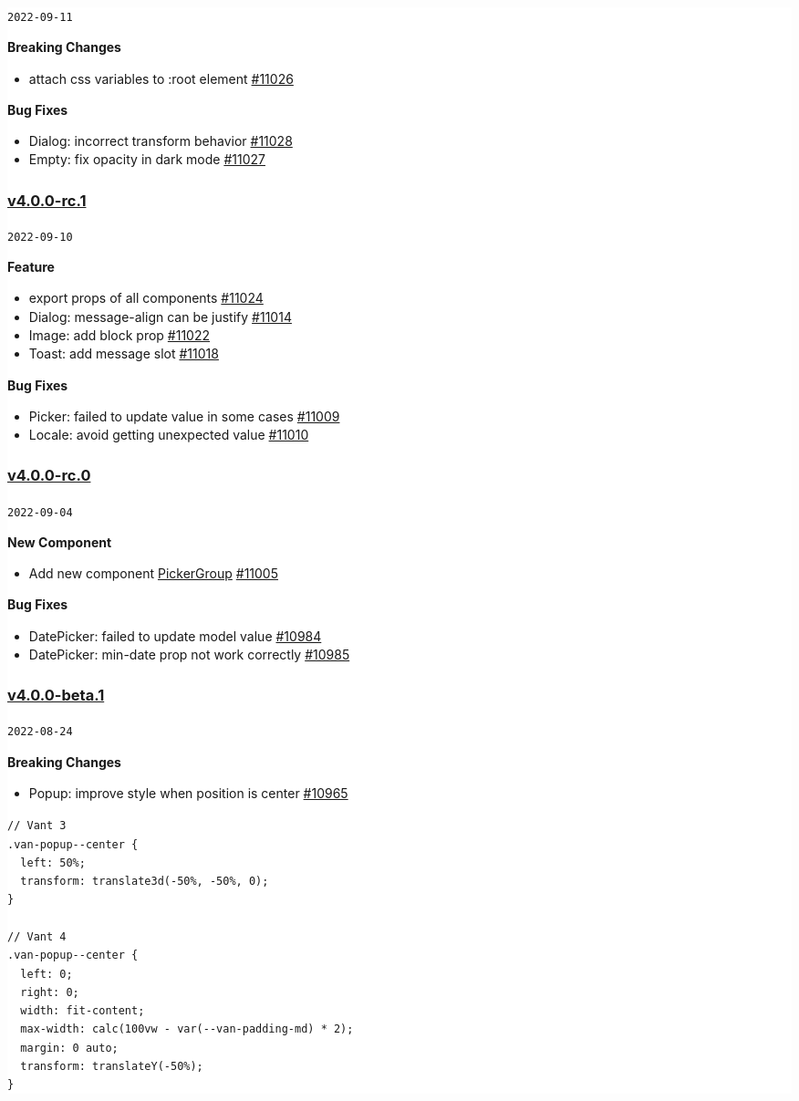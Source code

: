 `2022-09-11`

**Breaking Changes**

- attach css variables to :root element [#11026](https://github.com/vant-ui/vant/issues/11026)

**Bug Fixes**

- Dialog: incorrect transform behavior [#11028](https://github.com/vant-ui/vant/issues/11028)
- Empty: fix opacity in dark mode [#11027](https://github.com/vant-ui/vant/issues/11027)

### [v4.0.0-rc.1](https://github.com/vant-ui/vant/compare/v4.0.0-rc.0...v4.0.0-rc.1)

`2022-09-10`

**Feature**

- export props of all components [#11024](https://github.com/vant-ui/vant/issues/11024)
- Dialog: message-align can be justify [#11014](https://github.com/vant-ui/vant/issues/11014)
- Image: add block prop [#11022](https://github.com/vant-ui/vant/issues/11022)
- Toast: add message slot [#11018](https://github.com/vant-ui/vant/issues/11018)

**Bug Fixes**

- Picker: failed to update value in some cases [#11009](https://github.com/vant-ui/vant/issues/11009)
- Locale: avoid getting unexpected value [#11010](https://github.com/vant-ui/vant/issues/11010)

### [v4.0.0-rc.0](https://github.com/vant-ui/vant/compare/v3.6.2...v4.0.0-rc.0)

`2022-09-04`

**New Component**

- Add new component [PickerGroup](#/en-US/picker-group) [#11005](https://github.com/vant-ui/vant/issues/11005)

**Bug Fixes**

- DatePicker: failed to update model value [#10984](https://github.com/vant-ui/vant/issues/10984)
- DatePicker: min-date prop not work correctly [#10985](https://github.com/vant-ui/vant/issues/10985)

### [v4.0.0-beta.1](https://github.com/vant-ui/vant/compare/v3.6.0...v4.0.0-beta.1)

`2022-08-24`

**Breaking Changes**

- Popup: improve style when position is center [#10965](https://github.com/vant-ui/vant/issues/10965)

```less
// Vant 3
.van-popup--center {
  left: 50%;
  transform: translate3d(-50%, -50%, 0);
}

// Vant 4
.van-popup--center {
  left: 0;
  right: 0;
  width: fit-content;
  max-width: calc(100vw - var(--van-padding-md) * 2);
  margin: 0 auto;
  transform: translateY(-50%);
}
```